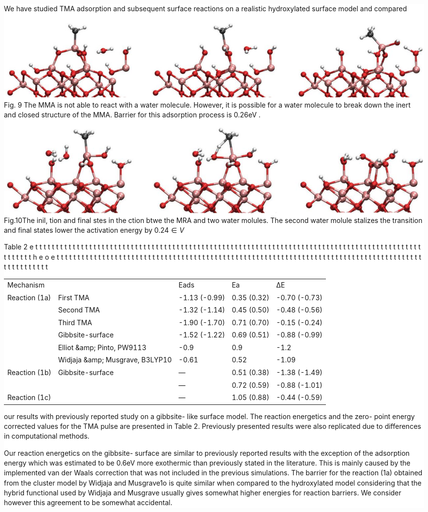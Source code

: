 We have studied TMA adsorption and subsequent surface reactions on a realistic hydroxylated surface model and compared

![](images/9b44ca4f6b589e33b71b32a681134c1bacc0bc47dad7846089711fa99713b53d.jpg)  
Fig. 9 The MMA is not able to react with a water molecule. However, it is possible for a water molecule to break down the inert and closed structure of the MMA. Barrier for this adsorption process is  $0.26 \mathrm{eV}$ .

![](images/ab829c08613466b1bd1b39ce38d7de3fe4b532c08a4a38a66a80ce13f12f4ee0.jpg)  
Fig.10The inil, tion and final stes in the ction btwe the MRA and two water molules. The second water molule stalizes the transition and final states lower the activation energy by  $0.24\in V$

Table 2  e  t t t t t t t t t t t t t t t t t t t t t t t t t t t t t t t t t t t t t t t t t t t t t t t t t t t t t t t t t t t t t t t t t t t t t t t t t t t t t t t t t t t t t t t t t t t t t t t t t t t t h e o e   t t t t t t t t t t t t t t t t t t t t t t t t t t t t t t t t t t t t t t t t t t t t t t t t t t t t t t t t t t t t t t t t t t t t t t t t t t t t t t t t t t t t t t t t t t t t t t t t t t t  

<table><tr><td>Mechanism</td><td></td><td>Eads</td><td>Ea</td><td>ΔE</td></tr><tr><td rowspan="6">Reaction (1a)</td><td>First TMA</td><td>-1.13 (-0.99)</td><td>0.35 (0.32)</td><td>-0.70 (-0.73)</td></tr><tr><td>Second TMA</td><td>-1.32 (-1.14)</td><td>0.45 (0.50)</td><td>-0.48 (-0.56)</td></tr><tr><td>Third TMA</td><td>-1.90 (-1.70)</td><td>0.71 (0.70)</td><td>-0.15 (-0.24)</td></tr><tr><td>Gibbsite-surface</td><td>-1.52 (-1.22)</td><td>0.69 (0.51)</td><td>-0.88 (-0.99)</td></tr><tr><td>Elliot &amp;amp; Pinto, PW9113</td><td>-0.9</td><td>0.9</td><td>-1.2</td></tr><tr><td>Widjaja &amp;amp; Musgrave, B3LYP10</td><td>-0.61</td><td>0.52</td><td>-1.09</td></tr><tr><td rowspan="2">Reaction (1b)</td><td rowspan="3">Gibbsite-surface</td><td>—</td><td>0.51 (0.38)</td><td>-1.38 (-1.49)</td></tr><tr><td>—</td><td>0.72 (0.59)</td><td>-0.88 (-1.01)</td></tr><tr><td>Reaction (1c)</td><td>—</td><td>1.05 (0.88)</td><td>-0.44 (-0.59)</td></tr></table>

our results with previously reported study on a gibbsite- like surface model. The reaction energetics and the zero- point energy corrected values for the TMA pulse are presented in Table 2. Previously presented results were also replicated due to differences in computational methods.

Our reaction energetics on the gibbsite- surface are similar to previously reported results with the exception of the adsorption energy which was estimated to be  $0.6\mathrm{eV}$  more exothermic than previously stated in the literature. This is mainly caused by the implemented van der Waals correction that was not included in the previous simulations. The barrier for the reaction (1a) obtained from the cluster model by Widjaja and Musgrave1o is quite similar when compared to the hydroxylated model considering that the hybrid functional used by Widjaja and Musgrave usually gives somewhat higher energies for reaction barriers. We consider however this agreement to be somewhat accidental.

